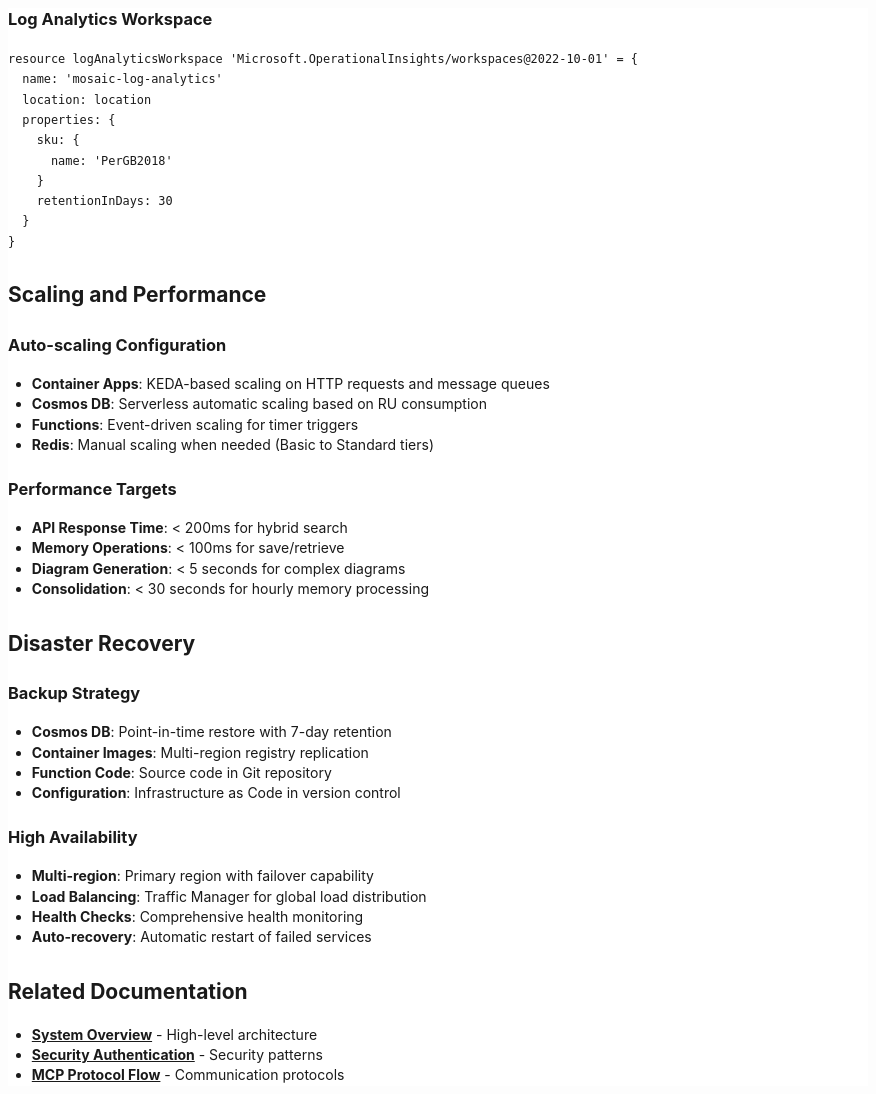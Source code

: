 ### Log Analytics Workspace

```bicep
resource logAnalyticsWorkspace 'Microsoft.OperationalInsights/workspaces@2022-10-01' = {
  name: 'mosaic-log-analytics'
  location: location
  properties: {
    sku: {
      name: 'PerGB2018'
    }
    retentionInDays: 30
  }
}
```

## Scaling and Performance

### Auto-scaling Configuration

- **Container Apps**: KEDA-based scaling on HTTP requests and message queues
- **Cosmos DB**: Serverless automatic scaling based on RU consumption
- **Functions**: Event-driven scaling for timer triggers
- **Redis**: Manual scaling when needed (Basic to Standard tiers)

### Performance Targets

- **API Response Time**: < 200ms for hybrid search
- **Memory Operations**: < 100ms for save/retrieve
- **Diagram Generation**: < 5 seconds for complex diagrams
- **Consolidation**: < 30 seconds for hourly memory processing

## Disaster Recovery

### Backup Strategy

- **Cosmos DB**: Point-in-time restore with 7-day retention
- **Container Images**: Multi-region registry replication
- **Function Code**: Source code in Git repository
- **Configuration**: Infrastructure as Code in version control

### High Availability

- **Multi-region**: Primary region with failover capability
- **Load Balancing**: Traffic Manager for global load distribution
- **Health Checks**: Comprehensive health monitoring
- **Auto-recovery**: Automatic restart of failed services

## Related Documentation

- **[System Overview](system-overview.md)** - High-level architecture
- **[Security Authentication](security-auth.md)** - Security patterns
- **[MCP Protocol Flow](mcp-protocol-flow.md)** - Communication protocols

